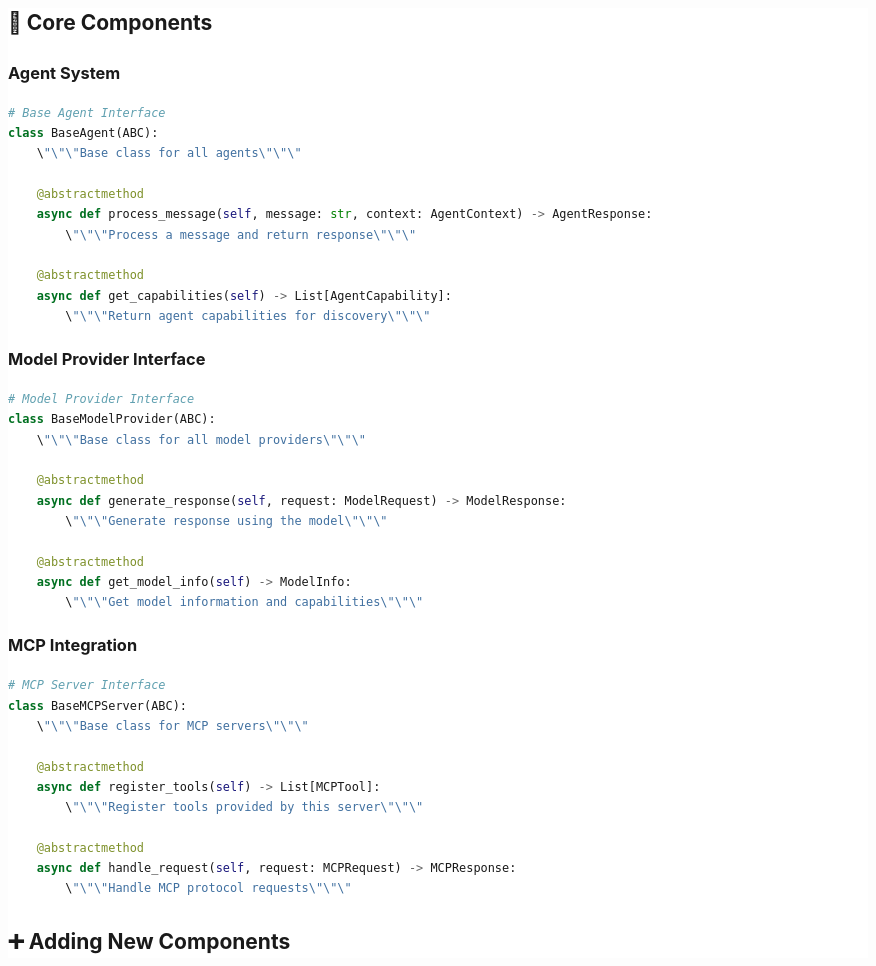 ```
```

## 🔧 Core Components

### Agent System
```python
# Base Agent Interface
class BaseAgent(ABC):
    \"\"\"Base class for all agents\"\"\"
    
    @abstractmethod
    async def process_message(self, message: str, context: AgentContext) -> AgentResponse:
        \"\"\"Process a message and return response\"\"\"
        
    @abstractmethod
    async def get_capabilities(self) -> List[AgentCapability]:
        \"\"\"Return agent capabilities for discovery\"\"\"
```

### Model Provider Interface
```python
# Model Provider Interface
class BaseModelProvider(ABC):
    \"\"\"Base class for all model providers\"\"\"
    
    @abstractmethod
    async def generate_response(self, request: ModelRequest) -> ModelResponse:
        \"\"\"Generate response using the model\"\"\"
        
    @abstractmethod
    async def get_model_info(self) -> ModelInfo:
        \"\"\"Get model information and capabilities\"\"\"
```

### MCP Integration
```python
# MCP Server Interface
class BaseMCPServer(ABC):
    \"\"\"Base class for MCP servers\"\"\"
    
    @abstractmethod
    async def register_tools(self) -> List[MCPTool]:
        \"\"\"Register tools provided by this server\"\"\"
        
    @abstractmethod
    async def handle_request(self, request: MCPRequest) -> MCPResponse:
        \"\"\"Handle MCP protocol requests\"\"\"
```

## ➕ Adding New Components
